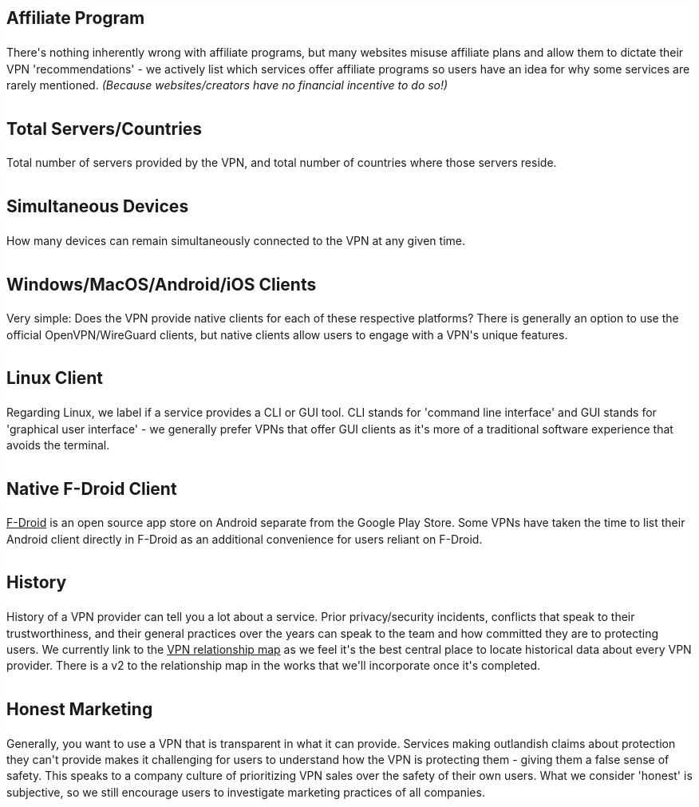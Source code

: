   

## Affiliate Program 
There's nothing inherently wrong with affiliate programs, but many websites misuse affiliate plans and allow them to dictate their VPN 'recommendations' - we actively list which services offer affiliate programs so users have an idea for why some services are rarely mentioned. *(Because websites/creators have no financial incentive to do so!)*

  

## Total Servers/Countries 
Total number of servers provided by the VPN, and total number of countries where those servers reside.

  

## Simultaneous Devices 
How many devices can remain simultaneously connected to the VPN at any given time.

  

## Windows/MacOS/Android/iOS Clients 
Very simple: Does the VPN provide native clients for each of these respective platforms? There is generally an option to use the official OpenVPN/WireGuard clients, but native clients allow users to engage with a VPN's unique features.

  

## Linux Client 
Regarding Linux, we label if a service provides a CLI or GUI tool. CLI stands for 'command line interface' and GUI stands for 'graphical user interface' - we generally prefer VPNs that offer GUI clients as it's more of a traditional software experience that avoids the terminal.

  

## Native F-Droid Client 
[F-Droid](https://f-droid.org/) is an open source app store on Android separate from the Google Play Store. Some VPNs have taken the time to list their Android client directly in F-Droid as an additional convenience for users reliant on F-Droid.

## History 
History of a VPN provider can tell you a lot about a service. Prior privacy/security incidents, conflicts that speak to their trustworthiness, and their general practices over the years can speak to the team and how committed they are to protecting users. We currently link to the [VPN relationship map](https://blog.windscribe.com/the-vpn-relationship-map/) as we feel it's the best central place to locate historical data about every VPN provider. There is a v2 to the relationship map in the works that we'll incorporate once it's completed.

  

## Honest Marketing 
Generally, you want to use a VPN that is transparent in what it can provide. Services making outlandish claims about protection they can't provide makes it challenging for users to understand how the VPN is protecting them - giving them a false sense of safety. This speaks to a company culture of prioritizing VPN sales over the safety of their own users. What we consider 'honest' is subjective, so we still encourage users to investigate marketing practices of all companies.
